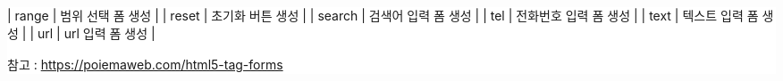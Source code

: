   | range          | 범위 선택 폼 생성                         |
  | reset          | 초기화 버튼 생성                          |
  | search         | 검색어 입력 폼 생성                       |
  | tel            | 전화번호 입력 폼 생성                     |
  | text           | 텍스트 입력 폼 생성                       |
  | url            | url 입력 폼 생성                          |

  참고 : https://poiemaweb.com/html5-tag-forms